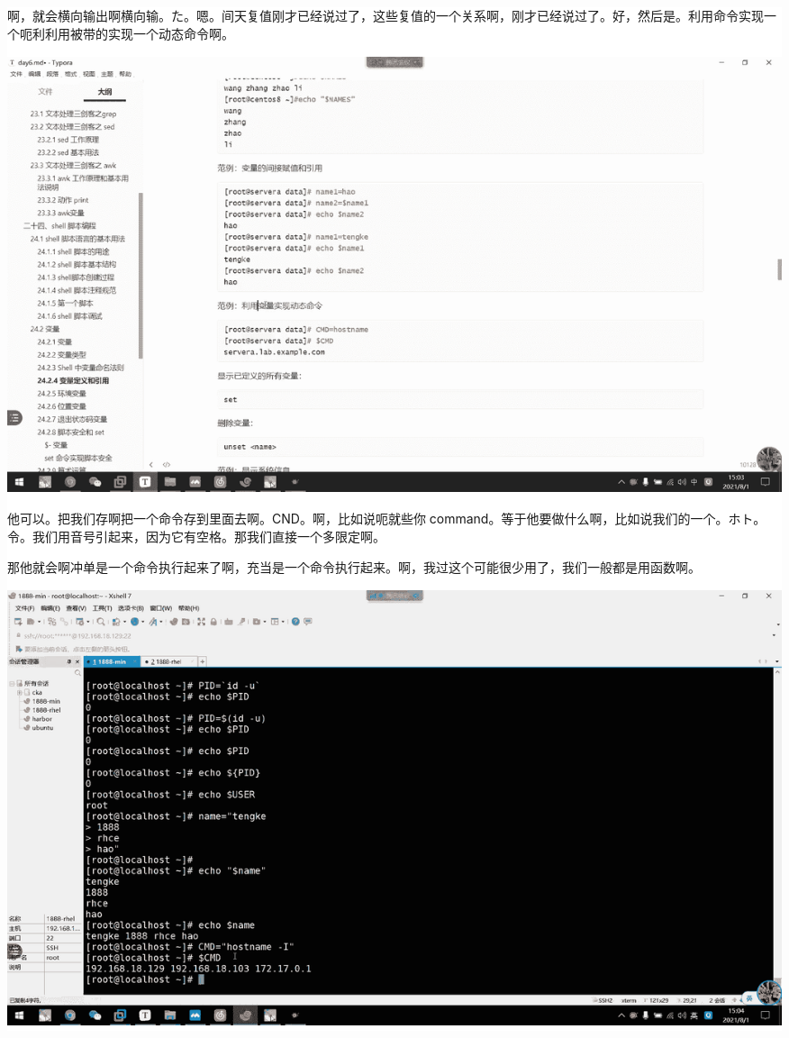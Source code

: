 啊，就会横向输出啊横向输。た。嗯。间天复值刚才已经说过了，这些复值的一个关系啊，刚才已经说过了。好，然后是。利用命令实现一个呃利利用被带的实现一个动态命令啊。



![](img/6df9e31792b7b25ec26fb7c67dea6f67_101.png)

他可以。把我们存啊把一个命令存到里面去啊。CND。啊，比如说呃就些你 command。等于他要做什么啊，比如说我们的一个。ホト。令。我们用音号引起来，因为它有空格。那我们直接一个多限定啊。

那他就会啊冲单是一个命令执行起来了啊，充当是一个命令执行起来。啊，我过这个可能很少用了，我们一般都是用函数啊。



![](img/6df9e31792b7b25ec26fb7c67dea6f67_103.png)
